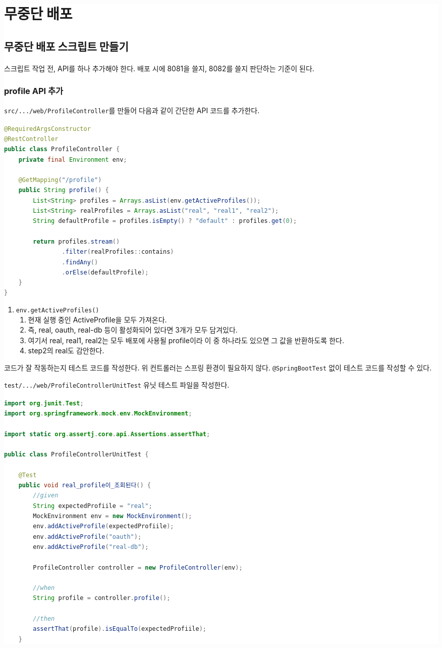 # 무중단 배포

## 무중단 배포 스크립트 만들기

스크립트 작업 전, API를 하나 추가해야 한다. 배포 시에 8081을 쓸지, 8082를 쓸지 판단하는 기준이 된다.

### profile API 추가

`src/.../web/ProfileController`를 만들어 다음과 같이 간단한 API 코드를 추가한다.

```java
@RequiredArgsConstructor
@RestController
public class ProfileController {
    private final Environment env;

    @GetMapping("/profile")
    public String profile() {
        List<String> profiles = Arrays.asList(env.getActiveProfiles());
        List<String> realProfiles = Arrays.asList("real", "real1", "real2");
        String defaultProfile = profiles.isEmpty() ? "default" : profiles.get(0);

        return profiles.stream()
                .filter(realProfiles::contains)
                .findAny()
                .orElse(defaultProfile);
    }
}
```

1. `env.getActiveProfiles()`
   1. 현재 실행 중인 ActiveProfile을 모두 가져온다.
   2. 즉, real, oauth, real-db 등이 활성화되어 있다면 3개가 모두 담겨있다.
   3. 여기서 real, real1, real2는 모두 배포에 사용될 profile이라 이 중 하나라도 있으면 그 값을 반환하도록 한다.
   4. step2의 real도 감안한다.

코드가 잘 작동하는지 테스트 코드를 작성한다. 위 컨트롤러는 스프링 환경이 필요하지 않다. `@SpringBootTest` 없이 테스트 코드를 작성할 수 있다.

`test/.../web/ProfileControllerUnitTest` 유닛 테스트 파일을 작성한다.

```java
import org.junit.Test;
import org.springframework.mock.env.MockEnvironment;

import static org.assertj.core.api.Assertions.assertThat;

public class ProfileControllerUnitTest {

    @Test
    public void real_profile이_조회된다() {
        //given
        String expectedProfiile = "real";
        MockEnvironment env = new MockEnvironment();
        env.addActiveProfile(expectedProfiile);
        env.addActiveProfile("oauth");
        env.addActiveProfile("real-db");

        ProfileController controller = new ProfileController(env);

        //when
        String profile = controller.profile();

        //then
        assertThat(profile).isEqualTo(expectedProfiile);
    }
```